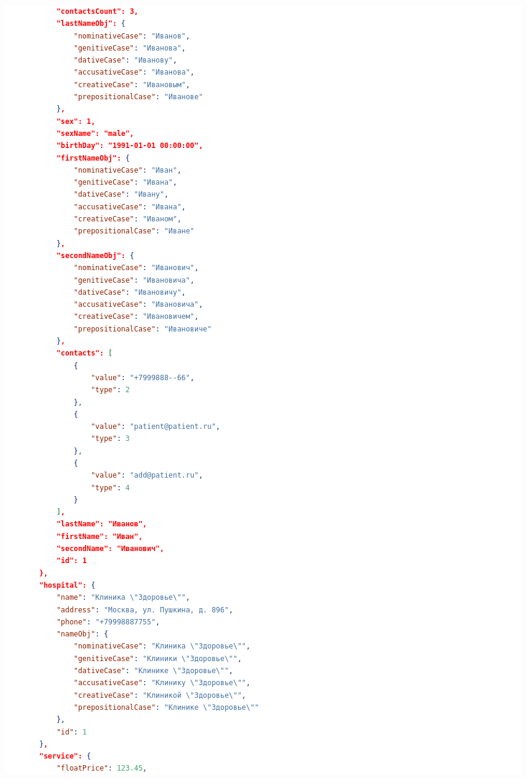 ```json
			"contactsCount": 3,
			"lastNameObj": {
				"nominativeCase": "Иванов",
				"genitiveCase": "Иванова",
				"dativeCase": "Иванову",
				"accusativeCase": "Иванова",
				"creativeCase": "Ивановым",
				"prepositionalCase": "Иванове"
			},
			"sex": 1,
			"sexName": "male",
			"birthDay": "1991-01-01 00:00:00",
			"firstNameObj": {
				"nominativeCase": "Иван",
				"genitiveCase": "Ивана",
				"dativeCase": "Ивану",
				"accusativeCase": "Ивана",
				"creativeCase": "Иваном",
				"prepositionalCase": "Иване"
			},
			"secondNameObj": {
				"nominativeCase": "Иванович",
				"genitiveCase": "Ивановича",
				"dativeCase": "Ивановичу",
				"accusativeCase": "Ивановича",
				"creativeCase": "Ивановичем",
				"prepositionalCase": "Ивановиче"
			},
			"contacts": [
				{
					"value": "+7999888--66",
					"type": 2
				},
				{
					"value": "patient@patient.ru",
					"type": 3
				},
				{
					"value": "add@patient.ru",
					"type": 4
				}
			],
			"lastName": "Иванов",
			"firstName": "Иван",
			"secondName": "Иванович",
			"id": 1
		},
		"hospital": {
			"name": "Клиника \"Здоровье\"",
			"address": "Москва, ул. Пушкина, д. 896",
			"phone": "+79998887755",
			"nameObj": {
				"nominativeCase": "Клиника \"Здоровье\"",
				"genitiveCase": "Клиники \"Здоровье\"",
				"dativeCase": "Клинике \"Здоровье\"",
				"accusativeCase": "Клинику \"Здоровье\"",
				"creativeCase": "Клиникой \"Здоровье\"",
				"prepositionalCase": "Клинике \"Здоровье\""
			},
			"id": 1
		},
		"service": {
			"floatPrice": 123.45,
```